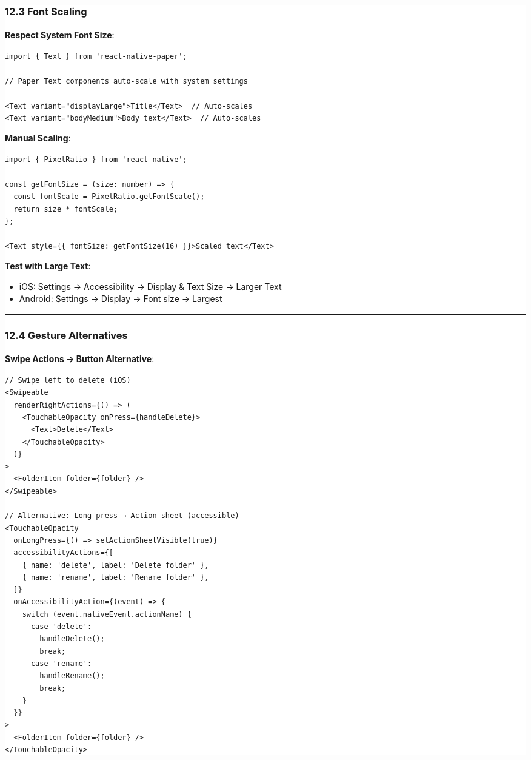 
### 12.3 Font Scaling

**Respect System Font Size**:
```tsx
import { Text } from 'react-native-paper';

// Paper Text components auto-scale with system settings

<Text variant="displayLarge">Title</Text>  // Auto-scales
<Text variant="bodyMedium">Body text</Text>  // Auto-scales
```

**Manual Scaling**:
```tsx
import { PixelRatio } from 'react-native';

const getFontSize = (size: number) => {
  const fontScale = PixelRatio.getFontScale();
  return size * fontScale;
};

<Text style={{ fontSize: getFontSize(16) }}>Scaled text</Text>
```

**Test with Large Text**:
- iOS: Settings → Accessibility → Display & Text Size → Larger Text
- Android: Settings → Display → Font size → Largest

---

### 12.4 Gesture Alternatives

**Swipe Actions → Button Alternative**:
```tsx
// Swipe left to delete (iOS)
<Swipeable
  renderRightActions={() => (
    <TouchableOpacity onPress={handleDelete}>
      <Text>Delete</Text>
    </TouchableOpacity>
  )}
>
  <FolderItem folder={folder} />
</Swipeable>

// Alternative: Long press → Action sheet (accessible)
<TouchableOpacity
  onLongPress={() => setActionSheetVisible(true)}
  accessibilityActions={[
    { name: 'delete', label: 'Delete folder' },
    { name: 'rename', label: 'Rename folder' },
  ]}
  onAccessibilityAction={(event) => {
    switch (event.nativeEvent.actionName) {
      case 'delete':
        handleDelete();
        break;
      case 'rename':
        handleRename();
        break;
    }
  }}
>
  <FolderItem folder={folder} />
</TouchableOpacity>
```